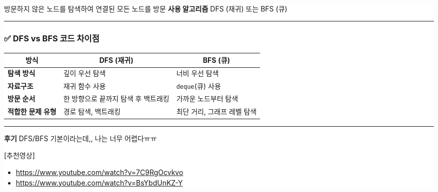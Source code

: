<td>방문하지 않은 노드를 탐색하여 연결된 모든 노드를 방문</td>
</tr>
<tr>
<td><strong>사용 알고리즘</strong></td>
<td>DFS (재귀) 또는 BFS (큐)</td>
</tr>
</tbody></table>
<hr />
<h3 id="✅-dfs-vs-bfs-코드-차이점"><strong>✅ DFS vs BFS 코드 차이점</strong></h3>
<table>
<thead>
<tr>
<th>방식</th>
<th>DFS (재귀)</th>
<th>BFS (큐)</th>
</tr>
</thead>
<tbody><tr>
<td><strong>탐색 방식</strong></td>
<td>깊이 우선 탐색</td>
<td>너비 우선 탐색</td>
</tr>
<tr>
<td><strong>자료구조</strong></td>
<td>재귀 함수 사용</td>
<td><code>deque</code>(큐) 사용</td>
</tr>
<tr>
<td><strong>방문 순서</strong></td>
<td>한 방향으로 끝까지 탐색 후 백트래킹</td>
<td>가까운 노드부터 탐색</td>
</tr>
<tr>
<td><strong>적합한 문제 유형</strong></td>
<td>경로 탐색, 백트래킹</td>
<td>최단 거리, 그래프 레벨 탐색</td>
</tr>
</tbody></table>
<hr />
<p><strong>후기</strong>
DFS/BFS 기본이라는데,, 나는 너무 어렵다ㅠㅠ </p>
<p>[추천영상]</p>
<ul>
<li><a href="https://www.youtube.com/watch?v=7C9RgOcvkvo">https://www.youtube.com/watch?v=7C9RgOcvkvo</a></li>
<li><a href="https://www.youtube.com/watch?v=BsYbdUnKZ-Y">https://www.youtube.com/watch?v=BsYbdUnKZ-Y</a></li>
</ul>